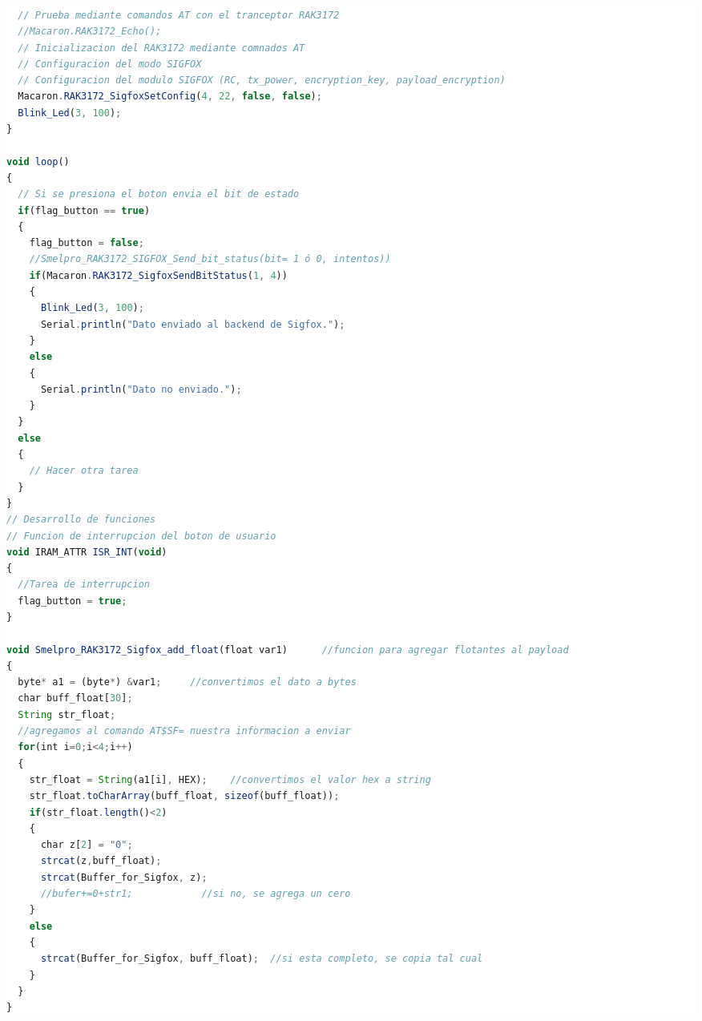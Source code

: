 ```javascript
  // Prueba mediante comandos AT con el tranceptor RAK3172
  //Macaron.RAK3172_Echo();
  // Inicializacion del RAK3172 mediante comnados AT
  // Configuracion del modo SIGFOX
  // Configuracion del modulo SIGFOX (RC, tx_power, encryption_key, payload_encryption)
  Macaron.RAK3172_SigfoxSetConfig(4, 22, false, false);
  Blink_Led(3, 100);
}

void loop() 
{
  // Si se presiona el boton envia el bit de estado 
  if(flag_button == true)
  {
    flag_button = false;
    //Smelpro_RAK3172_SIGFOX_Send_bit_status(bit= 1 ó 0, intentos))
    if(Macaron.RAK3172_SigfoxSendBitStatus(1, 4))
    {
      Blink_Led(3, 100);
      Serial.println("Dato enviado al backend de Sigfox.");
    }
    else
    {
      Serial.println("Dato no enviado.");
    }
  }
  else
  {
    // Hacer otra tarea
  }
}
// Desarrollo de funciones
// Funcion de interrupcion del boton de usuario
void IRAM_ATTR ISR_INT(void)
{
  //Tarea de interrupcion
  flag_button = true;
}

void Smelpro_RAK3172_Sigfox_add_float(float var1)      //funcion para agregar flotantes al payload
{
  byte* a1 = (byte*) &var1;     //convertimos el dato a bytes
  char buff_float[30];
  String str_float;
  //agregamos al comando AT$SF= nuestra informacion a enviar
  for(int i=0;i<4;i++)
  {
    str_float = String(a1[i], HEX);    //convertimos el valor hex a string 
    str_float.toCharArray(buff_float, sizeof(buff_float));
    if(str_float.length()<2)
    {
      char z[2] = "0";
      strcat(z,buff_float);
      strcat(Buffer_for_Sigfox, z);
      //bufer+=0+str1;            //si no, se agrega un cero
    }
    else
    {
      strcat(Buffer_for_Sigfox, buff_float);  //si esta completo, se copia tal cual
    }
  }
}

```